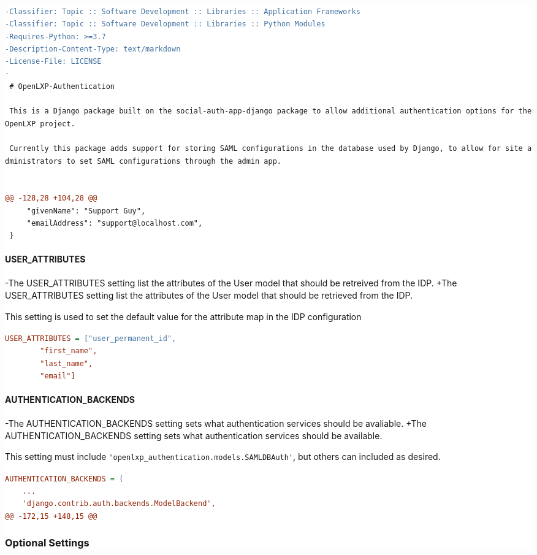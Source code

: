 ```diff
-Classifier: Topic :: Software Development :: Libraries :: Application Frameworks
-Classifier: Topic :: Software Development :: Libraries :: Python Modules
-Requires-Python: >=3.7
-Description-Content-Type: text/markdown
-License-File: LICENSE
-
 # OpenLXP-Authentication
 
 This is a Django package built on the social-auth-app-django package to allow additional authentication options for the OpenLXP project.
 
 Currently this package adds support for storing SAML configurations in the database used by Django, to allow for site administrators to set SAML configurations through the admin app.
 
 
@@ -128,28 +104,28 @@
     "givenName": "Support Guy",
     "emailAddress": "support@localhost.com",
 }
 ```
 
 #### USER_ATTRIBUTES
 
-The USER_ATTRIBUTES setting list the attributes of the User model that should be retreived from the IDP.
+The USER_ATTRIBUTES setting list the attributes of the User model that should be retrieved from the IDP.
 
 This setting is used to set the default value for the attribute map in the IDP configuration
 
 ```ini
 USER_ATTRIBUTES = ["user_permanent_id",
         "first_name",
         "last_name",
         "email"]
 ```
 
 #### AUTHENTICATION_BACKENDS
 
-The AUTHENTICATION_BACKENDS setting sets what authentication services should be avaliable.
+The AUTHENTICATION_BACKENDS setting sets what authentication services should be available.
 
 This setting must include `'openlxp_authentication.models.SAMLDBAuth'`, but others can included as desired.
 
 ```ini
 AUTHENTICATION_BACKENDS = (
     ...
     'django.contrib.auth.backends.ModelBackend',
@@ -172,15 +148,15 @@
 ```
 
 
 ### Optional Settings
 